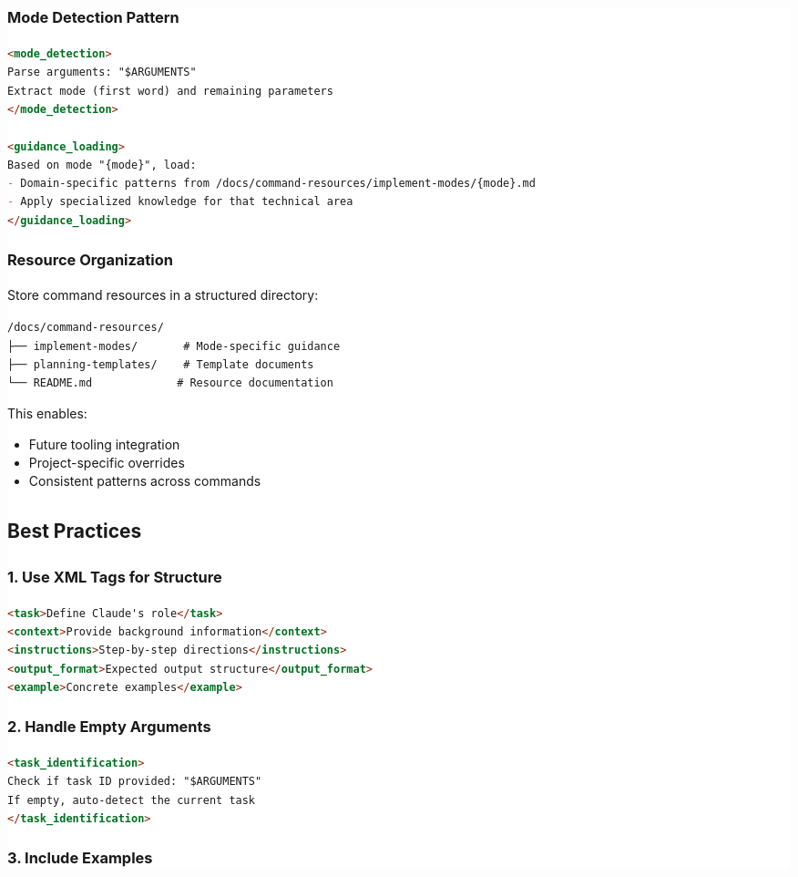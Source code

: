 ### Mode Detection Pattern

```markdown
<mode_detection>
Parse arguments: "$ARGUMENTS"
Extract mode (first word) and remaining parameters
</mode_detection>

<guidance_loading>
Based on mode "{mode}", load:
- Domain-specific patterns from /docs/command-resources/implement-modes/{mode}.md
- Apply specialized knowledge for that technical area
</guidance_loading>
```

### Resource Organization

Store command resources in a structured directory:
```
/docs/command-resources/
├── implement-modes/       # Mode-specific guidance
├── planning-templates/    # Template documents
└── README.md             # Resource documentation
```

This enables:
- Future tooling integration
- Project-specific overrides
- Consistent patterns across commands

## Best Practices

### 1. Use XML Tags for Structure

```markdown
<task>Define Claude's role</task>
<context>Provide background information</context>
<instructions>Step-by-step directions</instructions>
<output_format>Expected output structure</output_format>
<example>Concrete examples</example>
```

### 2. Handle Empty Arguments

```markdown
<task_identification>
Check if task ID provided: "$ARGUMENTS"
If empty, auto-detect the current task
</task_identification>
```

### 3. Include Examples
